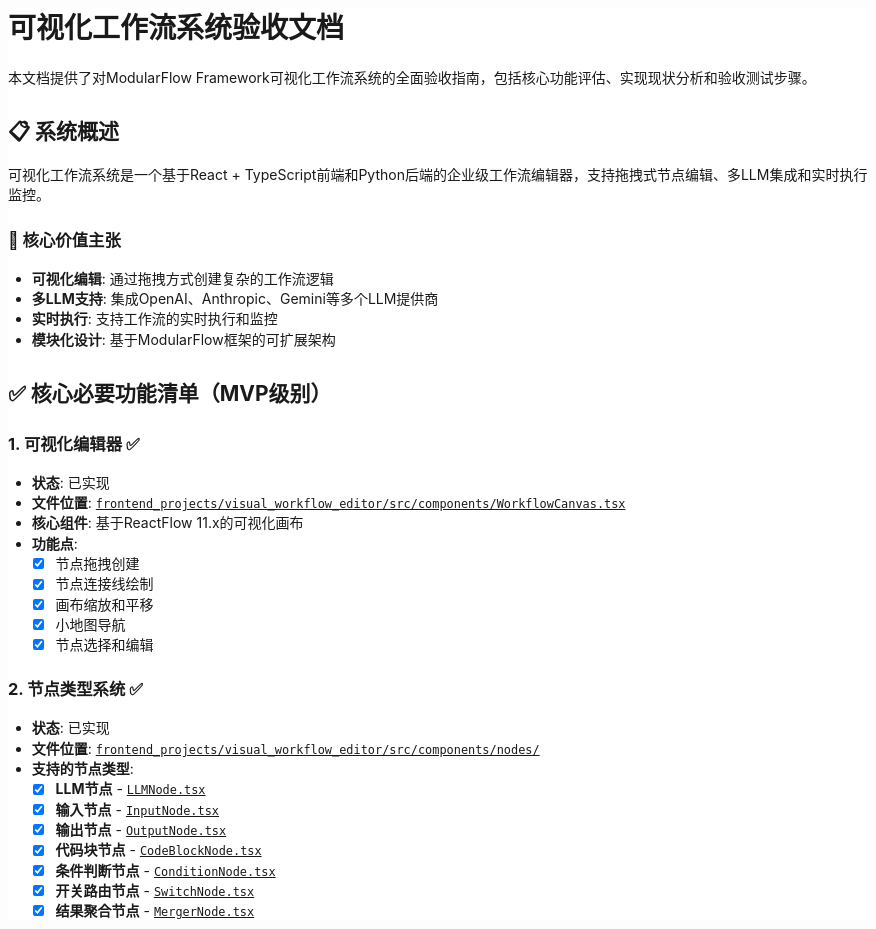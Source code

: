 # 可视化工作流系统验收文档

本文档提供了对ModularFlow Framework可视化工作流系统的全面验收指南，包括核心功能评估、实现现状分析和验收测试步骤。

## 📋 系统概述

可视化工作流系统是一个基于React + TypeScript前端和Python后端的企业级工作流编辑器，支持拖拽式节点编辑、多LLM集成和实时执行监控。

### 🎯 核心价值主张

- **可视化编辑**: 通过拖拽方式创建复杂的工作流逻辑
- **多LLM支持**: 集成OpenAI、Anthropic、Gemini等多个LLM提供商
- **实时执行**: 支持工作流的实时执行和监控
- **模块化设计**: 基于ModularFlow框架的可扩展架构

## ✅ 核心必要功能清单（MVP级别）

### 1. 可视化编辑器 ✅
- **状态**: 已实现
- **文件位置**: [`frontend_projects/visual_workflow_editor/src/components/WorkflowCanvas.tsx`](frontend_projects/visual_workflow_editor/src/components/WorkflowCanvas.tsx:1)
- **核心组件**: 基于ReactFlow 11.x的可视化画布
- **功能点**:
  - [x] 节点拖拽创建
  - [x] 节点连接线绘制
  - [x] 画布缩放和平移
  - [x] 小地图导航
  - [x] 节点选择和编辑

### 2. 节点类型系统 ✅
- **状态**: 已实现
- **文件位置**: [`frontend_projects/visual_workflow_editor/src/components/nodes/`](frontend_projects/visual_workflow_editor/src/components/nodes/)
- **支持的节点类型**:
  - [x] **LLM节点** - [`LLMNode.tsx`](frontend_projects/visual_workflow_editor/src/components/nodes/LLMNode.tsx:1)
  - [x] **输入节点** - [`InputNode.tsx`](frontend_projects/visual_workflow_editor/src/components/nodes/InputNode.tsx:1)
  - [x] **输出节点** - [`OutputNode.tsx`](frontend_projects/visual_workflow_editor/src/components/nodes/OutputNode.tsx:1)
  - [x] **代码块节点** - [`CodeBlockNode.tsx`](frontend_projects/visual_workflow_editor/src/components/nodes/CodeBlockNode.tsx:1)
  - [x] **条件判断节点** - [`ConditionNode.tsx`](frontend_projects/visual_workflow_editor/src/components/nodes/ConditionNode.tsx:1)
  - [x] **开关路由节点** - [`SwitchNode.tsx`](frontend_projects/visual_workflow_editor/src/components/nodes/SwitchNode.tsx:1)
  - [x] **结果聚合节点** - [`MergerNode.tsx`](frontend_projects/visual_workflow_editor/src/components/nodes/MergerNode.tsx:1)
